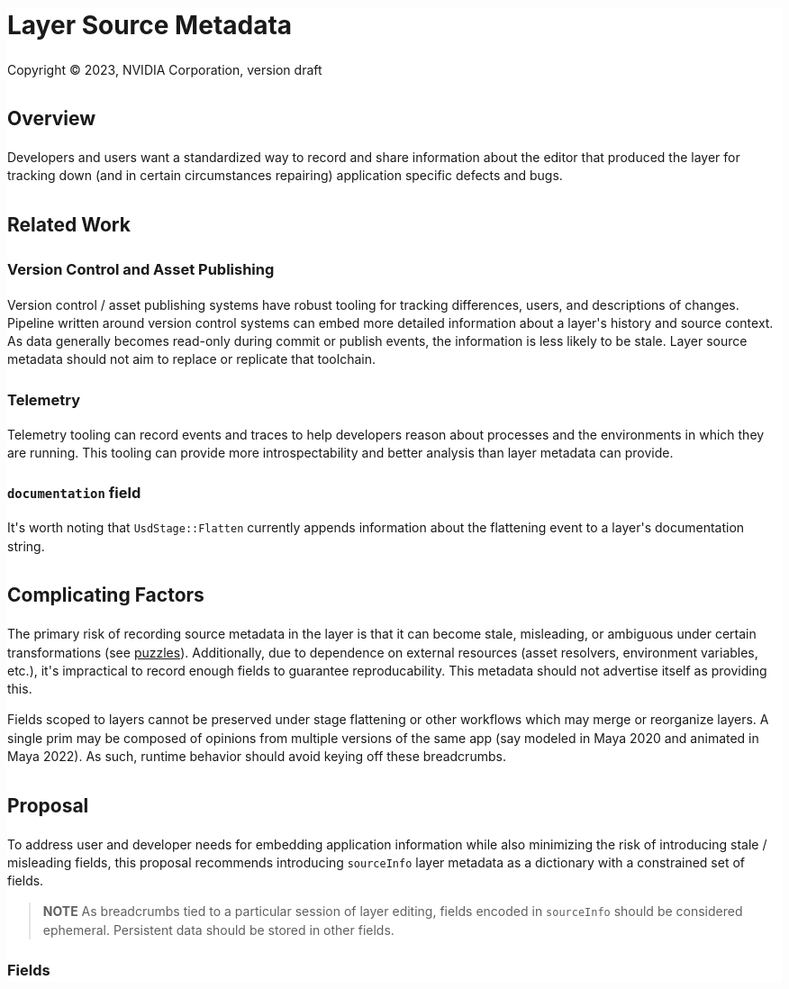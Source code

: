 # Layer Source Metadata
Copyright &copy; 2023, NVIDIA Corporation, version draft

## Overview
Developers and users want a standardized way to record and share information about the editor that produced the layer for tracking down (and in certain circumstances repairing) application specific defects and bugs.

## Related Work
### Version Control and Asset Publishing
Version control / asset publishing systems have robust tooling for tracking differences, users, and descriptions of changes. Pipeline written around version control systems can embed more detailed information about a layer's history and source context. As data generally becomes read-only during commit or publish events, the information is less likely to be stale. Layer source metadata should not aim to replace or replicate that toolchain.

### Telemetry
Telemetry tooling can record events and traces to help developers reason about processes and the environments in which they are running. This tooling can provide more introspectability and better analysis than layer metadata can provide.

### `documentation` field
It's worth noting that `UsdStage::Flatten` currently appends information about the flattening event to a layer's documentation string.

## Complicating Factors
The primary risk of recording source metadata in the layer is that it can become stale, misleading, or ambiguous under certain transformations (see [puzzles](#puzzles)). Additionally, due to dependence on external resources (asset resolvers, environment variables, etc.), it's impractical to record enough fields to guarantee reproducability. This metadata should not advertise itself as providing this.

 Fields scoped to layers cannot be preserved under stage flattening or other workflows which may merge or reorganize layers. A single prim may be composed of opinions from multiple versions of the same app (say modeled in Maya 2020 and animated in Maya 2022). As such, runtime behavior should avoid keying off these breadcrumbs.

## Proposal
To address user and developer needs for embedding application information while also minimizing the risk of introducing stale / misleading fields, this proposal recommends introducing `sourceInfo` layer metadata as a dictionary with a constrained set of fields.

> **NOTE** As breadcrumbs tied to a particular session of layer editing, fields encoded in `sourceInfo` should be considered ephemeral. Persistent data should be stored in other fields.

### Fields
